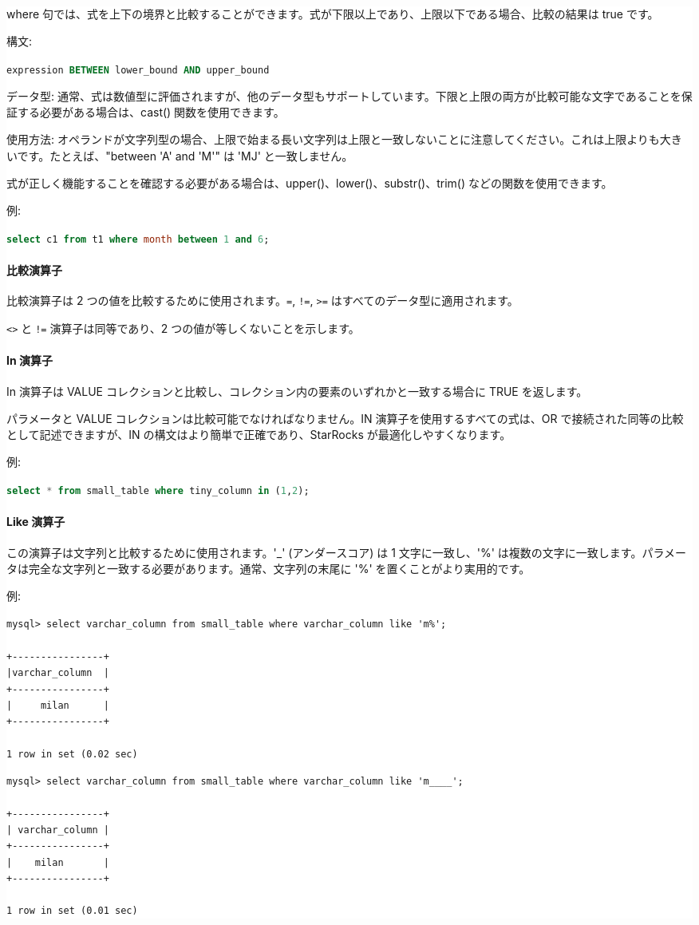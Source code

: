 where 句では、式を上下の境界と比較することができます。式が下限以上であり、上限以下である場合、比較の結果は true です。

構文:

```sql
expression BETWEEN lower_bound AND upper_bound
```

データ型: 通常、式は数値型に評価されますが、他のデータ型もサポートしています。下限と上限の両方が比較可能な文字であることを保証する必要がある場合は、cast() 関数を使用できます。

使用方法: オペランドが文字列型の場合、上限で始まる長い文字列は上限と一致しないことに注意してください。これは上限よりも大きいです。たとえば、"between 'A' and 'M'" は 'MJ' と一致しません。

式が正しく機能することを確認する必要がある場合は、upper()、lower()、substr()、trim() などの関数を使用できます。

例:

```sql
select c1 from t1 where month between 1 and 6;
```

#### 比較演算子

比較演算子は 2 つの値を比較するために使用されます。`=`, `!=`, `>=` はすべてのデータ型に適用されます。

`<>` と `!=` 演算子は同等であり、2 つの値が等しくないことを示します。

#### In 演算子

In 演算子は VALUE コレクションと比較し、コレクション内の要素のいずれかと一致する場合に TRUE を返します。

パラメータと VALUE コレクションは比較可能でなければなりません。IN 演算子を使用するすべての式は、OR で接続された同等の比較として記述できますが、IN の構文はより簡単で正確であり、StarRocks が最適化しやすくなります。

例:

```sql
select * from small_table where tiny_column in (1,2);
```

#### Like 演算子

この演算子は文字列と比較するために使用されます。'_' (アンダースコア) は 1 文字に一致し、'%' は複数の文字に一致します。パラメータは完全な文字列と一致する必要があります。通常、文字列の末尾に '%' を置くことがより実用的です。

例:

```plain text
mysql> select varchar_column from small_table where varchar_column like 'm%';

+----------------+
|varchar_column  |
+----------------+
|     milan      |
+----------------+

1 row in set (0.02 sec)
```

```plain
mysql> select varchar_column from small_table where varchar_column like 'm____';

+----------------+
| varchar_column | 
+----------------+
|    milan       | 
+----------------+

1 row in set (0.01 sec)
```
